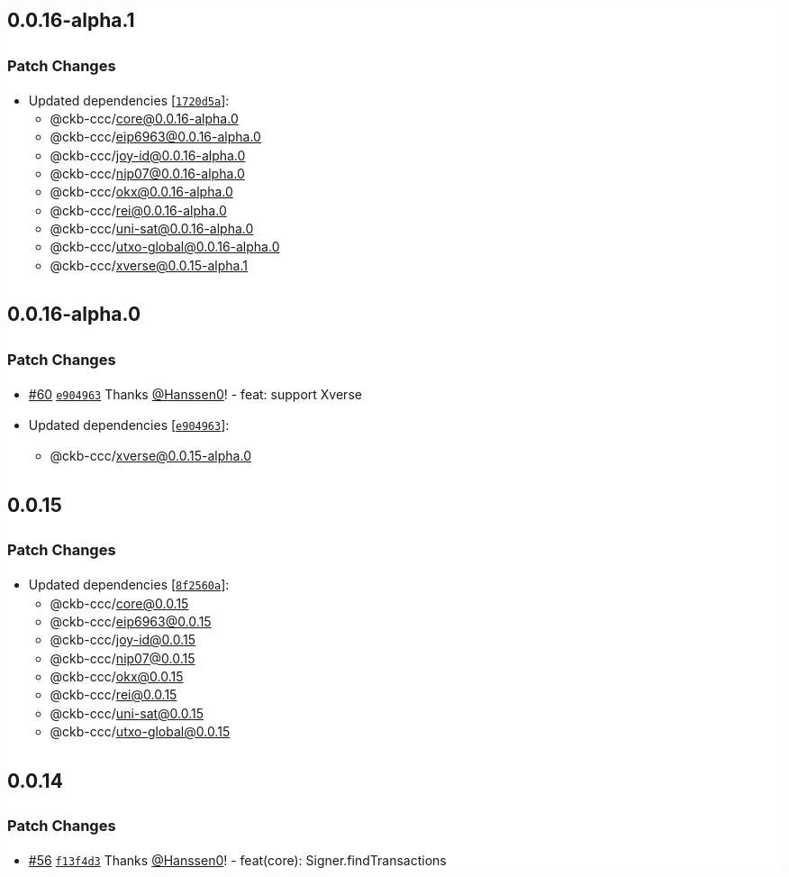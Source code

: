 ## 0.0.16-alpha.1

### Patch Changes

- Updated dependencies [[`1720d5a`](https://github.com/ckb-devrel/ccc/commit/1720d5a398543f1c6e24763eeaf15d84cd2214bf)]:
  - @ckb-ccc/core@0.0.16-alpha.0
  - @ckb-ccc/eip6963@0.0.16-alpha.0
  - @ckb-ccc/joy-id@0.0.16-alpha.0
  - @ckb-ccc/nip07@0.0.16-alpha.0
  - @ckb-ccc/okx@0.0.16-alpha.0
  - @ckb-ccc/rei@0.0.16-alpha.0
  - @ckb-ccc/uni-sat@0.0.16-alpha.0
  - @ckb-ccc/utxo-global@0.0.16-alpha.0
  - @ckb-ccc/xverse@0.0.15-alpha.1

## 0.0.16-alpha.0

### Patch Changes

- [#60](https://github.com/ckb-devrel/ccc/pull/60) [`e904963`](https://github.com/ckb-devrel/ccc/commit/e904963a16f12c410d861eb3ae01b87d68cb3e34) Thanks [@Hanssen0](https://github.com/Hanssen0)! - feat: support Xverse

- Updated dependencies [[`e904963`](https://github.com/ckb-devrel/ccc/commit/e904963a16f12c410d861eb3ae01b87d68cb3e34)]:
  - @ckb-ccc/xverse@0.0.15-alpha.0

## 0.0.15

### Patch Changes

- Updated dependencies [[`8f2560a`](https://github.com/ckb-devrel/ccc/commit/8f2560ab0e5619654fff7c5eacda8425385f908e)]:
  - @ckb-ccc/core@0.0.15
  - @ckb-ccc/eip6963@0.0.15
  - @ckb-ccc/joy-id@0.0.15
  - @ckb-ccc/nip07@0.0.15
  - @ckb-ccc/okx@0.0.15
  - @ckb-ccc/rei@0.0.15
  - @ckb-ccc/uni-sat@0.0.15
  - @ckb-ccc/utxo-global@0.0.15

## 0.0.14

### Patch Changes

- [#56](https://github.com/ckb-devrel/ccc/pull/56) [`f13f4d3`](https://github.com/ckb-devrel/ccc/commit/f13f4d319ca66b571029a65e945e3a038bfeea25) Thanks [@Hanssen0](https://github.com/Hanssen0)! - feat(core): Signer.findTransactions
